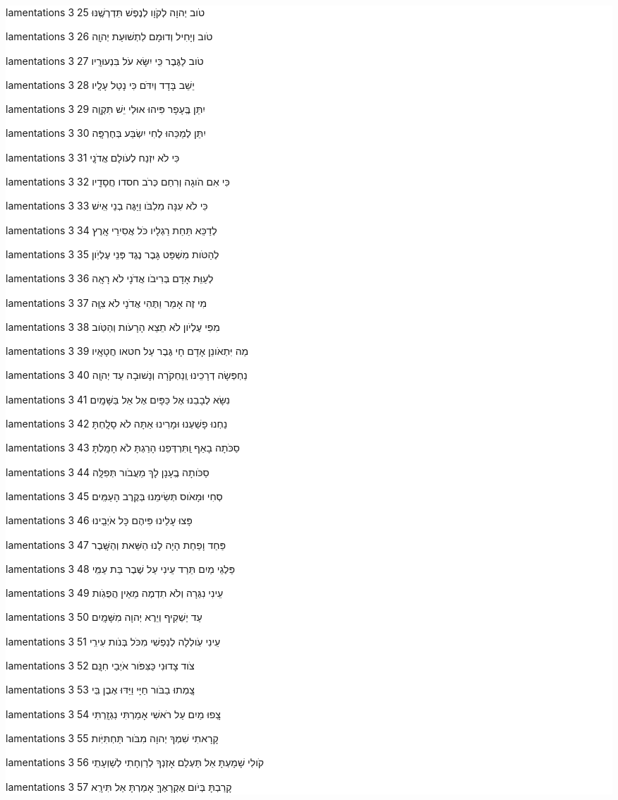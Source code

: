 lamentations 3 25   טֹוב יְהוָה לְקֹוָו לְנֶפֶשׁ תִּדְרְשֶֽׁנּוּ

lamentations 3 26   טֹוב וְיָחִיל וְדוּמָם לִתְשׁוּעַת יְהוָֽה

lamentations 3 27   טֹוב לַגֶּבֶר כִּֽי יִשָּׂא עֹל בִּנְעוּרָֽיו

lamentations 3 28   יֵשֵׁב בָּדָד וְיִדֹּם כִּי נָטַל עָלָֽיו

lamentations 3 29   יִתֵּן בֶּֽעָפָר פִּיהוּ אוּלַי יֵשׁ תִּקְוָֽה

lamentations 3 30   יִתֵּן לְמַכֵּהוּ לֶחִי יִשְׂבַּע בְּחֶרְפָּֽה

lamentations 3 31   כִּי לֹא יִזְנַח לְעֹולָם אֲדֹנָֽי

lamentations 3 32   כִּי אִם הֹוגָה וְרִחַם כְּרֹב חסדו חֲסָדָֽיו

lamentations 3 33   כִּי לֹא עִנָּה מִלִבֹּו וַיַּגֶּה בְנֵי אִֽישׁ

lamentations 3 34   לְדַכֵּא תַּחַת רַגְלָיו כֹּל אֲסִירֵי אָֽרֶץ

lamentations 3 35   לְהַטֹּות מִשְׁפַּט גָּבֶר נֶגֶד פְּנֵי עֶלְיֹֽון

lamentations 3 36   לְעַוֵּת אָדָם בְּרִיבֹו אֲדֹנָי לֹא רָאָֽה

lamentations 3 37   מִי זֶה אָמַר וַתֶּהִי אֲדֹנָי לֹא צִוָּֽה

lamentations 3 38   מִפִּי עֶלְיֹון לֹא תֵצֵא הָרָעֹות וְהַטֹּֽוב

lamentations 3 39   מַה יִּתְאֹונֵן אָדָם חָי גֶּבֶר עַל חטאו חֲטָאָֽיו

lamentations 3 40   נַחְפְּשָׂה דְרָכֵינוּ וְֽנַחְקֹרָה וְנָשׁוּבָה עַד יְהוָֽה

lamentations 3 41   נִשָּׂא לְבָבֵנוּ אֶל כַּפָּיִם אֶל אֵל בַּשָּׁמָֽיִם

lamentations 3 42   נַחְנוּ פָשַׁעְנוּ וּמָרִינוּ אַתָּה לֹא סָלָֽחְתָּ

lamentations 3 43   סַכֹּתָה בָאַף וַֽתִּרְדְּפֵנוּ הָרַגְתָּ לֹא חָמָֽלְתָּ

lamentations 3 44   סַכֹּותָה בֶֽעָנָן לָךְ מֵעֲבֹור תְּפִלָּֽה

lamentations 3 45   סְחִי וּמָאֹוס תְּשִׂימֵנוּ בְּקֶרֶב הָעַמִּֽים

lamentations 3 46   פָּצוּ עָלֵינוּ פִּיהֶם כָּל אֹיְבֵֽינוּ

lamentations 3 47   פַּחַד וָפַחַת הָיָה לָנוּ הַשֵּׁאת וְהַשָּֽׁבֶר

lamentations 3 48   פַּלְגֵי מַיִם תֵּרַד עֵינִי עַל שֶׁבֶר בַּת עַמִּֽי

lamentations 3 49   עֵינִי נִגְּרָה וְלֹא תִדְמֶה מֵאֵין הֲפֻגֹֽות

lamentations 3 50   עַד יַשְׁקִיף וְיֵרֶא יְהוָה מִשָּׁמָֽיִם

lamentations 3 51   עֵינִי עֹֽולְלָה לְנַפְשִׁי מִכֹּל בְּנֹות עִירִֽי

lamentations 3 52   צֹוד צָדוּנִי כַּצִּפֹּור אֹיְבַי חִנָּֽם

lamentations 3 53   צָֽמְתוּ בַבֹּור חַיָּי וַיַּדּוּ אֶבֶן בִּֽי

lamentations 3 54   צָֽפוּ מַיִם עַל רֹאשִׁי אָמַרְתִּי נִגְזָֽרְתִּי

lamentations 3 55   קָרָאתִי שִׁמְךָ יְהוָה מִבֹּור תַּחְתִּיֹּֽות

lamentations 3 56   קֹולִי שָׁמָעְתָּ אַל תַּעְלֵם אָזְנְךָ לְרַוְחָתִי לְשַׁוְעָתִֽי

lamentations 3 57   קָרַבְתָּ בְּיֹום אֶקְרָאֶךָּ אָמַרְתָּ אַל תִּירָֽא
